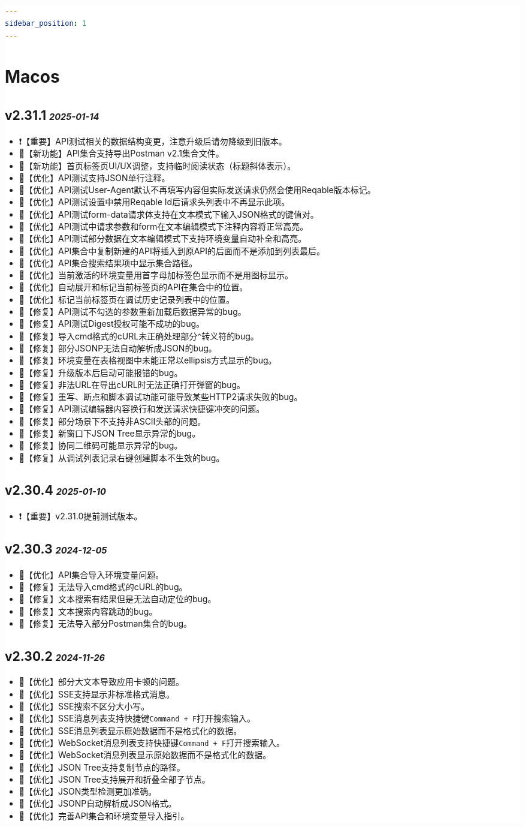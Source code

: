 ```yaml
---
sidebar_position: 1
---
```


# Macos

## v2.31.1 <small><small>*2025-01-14*</small></small>
- ❗【重要】API测试相关的数据结构变更，注意升级后请勿降级到旧版本。
- 🚀【新功能】API集合支持导出Postman v2.1集合文件。
- 🚀【新功能】首页标签页UI/UX调整，支持临时阅读状态（标题斜体表示）。
- 💪【优化】API测试支持JSON单行注释。
- 💪【优化】API测试User-Agent默认不再填写内容但实际发送请求仍然会使用Reqable版本标记。
- 💪【优化】API测试设置中禁用Reqable Id后请求头列表中不再显示此项。
- 💪【优化】API测试form-data请求体支持在文本模式下输入JSON格式的键值对。
- 💪【优化】API测试中请求参数和form在文本编辑模式下注释内容将正常高亮。
- 💪【优化】API测试部分数据在文本编辑模式下支持环境变量自动补全和高亮。
- 💪【优化】API集合中复制新建的API将插入到原API的后面而不是添加到列表最后。
- 💪【优化】API集合搜索结果项中显示集合路径。
- 💪【优化】当前激活的环境变量用首字母加标签色显示而不是用图标显示。
- 💪【优化】自动展开和标记当前标签页的API在集合中的位置。
- 💪【优化】标记当前标签页在调试历史记录列表中的位置。
- 🐞【修复】API测试不勾选的参数重新加载后数据异常的bug。
- 🐞【修复】API测试Digest授权可能不成功的bug。
- 🐞【修复】导入cmd格式的cURL未正确处理部分`^`转义符的bug。
- 🐞【修复】部分JSONP无法自动解析成JSON的bug。
- 🐞【修复】环境变量在表格视图中未能正常以ellipsis方式显示的bug。
- 🐞【修复】升级版本后启动可能报错的bug。
- 🐞【修复】非法URL在导出cURL时无法正确打开弹窗的bug。
- 🐞【修复】重写、断点和脚本调试功能可能导致某些HTTP2请求失败的bug。
- 🐞【修复】API测试编辑器内容换行和发送请求快捷键冲突的问题。
- 🐞【修复】部分场景下不支持非ASCII头部的问题。
- 🐞【修复】新窗口下JSON Tree显示异常的bug。
- 🐞【修复】协同二维码可能显示异常的bug。
- 🐞【修复】从调试列表记录右键创建脚本不生效的bug。

## v2.30.4 <small><small>*2025-01-10*</small></small>
- ❗【重要】v2.31.0提前测试版本。

## v2.30.3 <small><small>*2024-12-05*</small></small>
- 💪【优化】API集合导入环境变量问题。
- 🐞【修复】无法导入cmd格式的cURL的bug。
- 🐞【修复】文本搜索有结果但是无法自动定位的bug。
- 🐞【修复】文本搜索内容跳动的bug。
- 🐞【修复】无法导入部分Postman集合的bug。

## v2.30.2 <small><small>*2024-11-26*</small></small>
- 💪【优化】部分大文本导致应用卡顿的问题。
- 💪【优化】SSE支持显示非标准格式消息。
- 💪【优化】SSE搜索不区分大小写。
- 💪【优化】SSE消息列表支持快捷键`Command + F`打开搜索输入。
- 💪【优化】SSE消息列表显示原始数据而不是格式化的数据。
- 💪【优化】WebSocket消息列表支持快捷键`Command + F`打开搜索输入。
- 💪【优化】WebSocket消息列表显示原始数据而不是格式化的数据。
- 💪【优化】JSON Tree支持复制节点的路径。
- 💪【优化】JSON Tree支持展开和折叠全部子节点。
- 💪【优化】JSON类型检测更加准确。
- 💪【优化】JSONP自动解析成JSON格式。
- 💪【优化】完善API集合和环境变量导入指引。